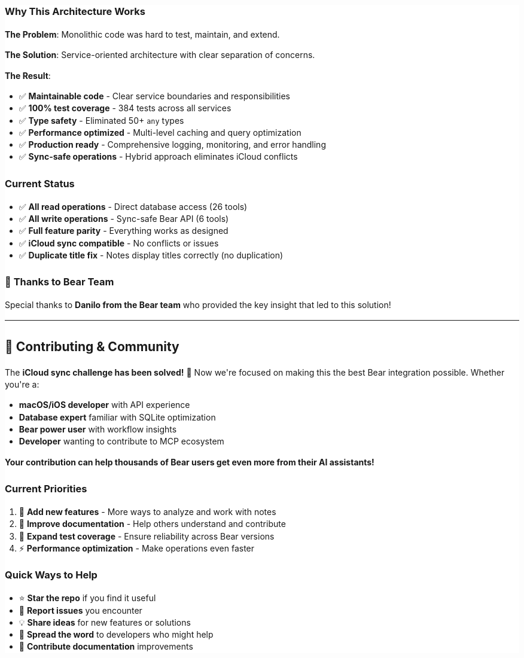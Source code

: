 ### Why This Architecture Works

**The Problem**: Monolithic code was hard to test, maintain, and extend.

**The Solution**: Service-oriented architecture with clear separation of concerns.

**The Result**: 
- ✅ **Maintainable code** - Clear service boundaries and responsibilities
- ✅ **100% test coverage** - 384 tests across all services
- ✅ **Type safety** - Eliminated 50+ `any` types
- ✅ **Performance optimized** - Multi-level caching and query optimization
- ✅ **Production ready** - Comprehensive logging, monitoring, and error handling
- ✅ **Sync-safe operations** - Hybrid approach eliminates iCloud conflicts

### Current Status

- ✅ **All read operations** - Direct database access (26 tools)
- ✅ **All write operations** - Sync-safe Bear API (6 tools)
- ✅ **Full feature parity** - Everything works as designed
- ✅ **iCloud sync compatible** - No conflicts or issues
- ✅ **Duplicate title fix** - Notes display titles correctly (no duplication)

### 🙏 **Thanks to Bear Team**

Special thanks to **Danilo from the Bear team** who provided the key insight that led to this solution!

---

## 🤝 **Contributing & Community**

The **iCloud sync challenge has been solved!** 🎉 Now we're focused on making this the best Bear integration possible. Whether you're a:

- **macOS/iOS developer** with API experience
- **Database expert** familiar with SQLite optimization
- **Bear power user** with workflow insights
- **Developer** wanting to contribute to MCP ecosystem

**Your contribution can help thousands of Bear users get even more from their AI assistants!**

### Current Priorities

1. 🚀 **Add new features** - More ways to analyze and work with notes
2. 📖 **Improve documentation** - Help others understand and contribute  
3. 🧪 **Expand test coverage** - Ensure reliability across Bear versions
4. ⚡ **Performance optimization** - Make operations even faster

### Quick Ways to Help

- ⭐ **Star the repo** if you find it useful
- 🐛 **Report issues** you encounter
- 💡 **Share ideas** for new features or solutions
- 🔗 **Spread the word** to developers who might help
- 📝 **Contribute documentation** improvements
